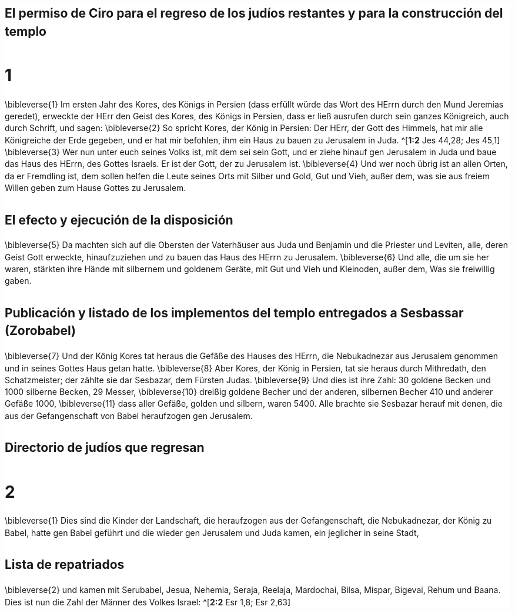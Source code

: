 ## El permiso de Ciro para el regreso de los judíos restantes y para la construcción del templo
# 1
\bibleverse{1} Im ersten Jahr des Kores, des Königs in Persien (dass erfüllt würde das Wort des HErrn durch den Mund Jeremias geredet), erweckte der HErr den Geist des Kores, des Königs in Persien, dass er ließ ausrufen durch sein ganzes Königreich, auch durch Schrift, und sagen: \bibleverse{2} So spricht Kores, der König in Persien: Der HErr, der Gott des Himmels, hat mir alle Königreiche der Erde gegeben, und er hat mir befohlen, ihm ein Haus zu bauen zu Jerusalem in Juda. ^[**1:2** Jes 44,28; Jes 45,1] \bibleverse{3} Wer nun unter euch seines Volks ist, mit dem sei sein Gott, und er ziehe hinauf gen Jerusalem in Juda und baue das Haus des HErrn, des Gottes Israels. Er ist der Gott, der zu Jerusalem ist. \bibleverse{4} Und wer noch übrig ist an allen Orten, da er Fremdling ist, dem sollen helfen die Leute seines Orts mit Silber und Gold, Gut und Vieh, außer dem, was sie aus freiem Willen geben zum Hause Gottes zu Jerusalem. 




## El efecto y ejecución de la disposición
\bibleverse{5} Da machten sich auf die Obersten der Vaterhäuser aus Juda und Benjamin und die Priester und Leviten, alle, deren Geist Gott erweckte, hinaufzuziehen und zu bauen das Haus des HErrn zu Jerusalem. \bibleverse{6} Und alle, die um sie her waren, stärkten ihre Hände mit silbernem und goldenem Geräte, mit Gut und Vieh und Kleinoden, außer dem, Was sie freiwillig gaben. 



## Publicación y listado de los implementos del templo entregados a Sesbassar (Zorobabel)
\bibleverse{7} Und der König Kores tat heraus die Gefäße des Hauses des HErrn, die Nebukadnezar aus Jerusalem genommen und in seines Gottes Haus getan hatte. \bibleverse{8} Aber Kores, der König in Persien, tat sie heraus durch Mithredath, den Schatzmeister; der zählte sie dar Sesbazar, dem Fürsten Judas. \bibleverse{9} Und dies ist ihre Zahl: 30 goldene Becken und 1000 silberne Becken, 29 Messer, \bibleverse{10} dreißig goldene Becher und der anderen, silbernen Becher 410 und anderer Gefäße 1000, \bibleverse{11} dass aller Gefäße, golden und silbern, waren 5400. Alle brachte sie Sesbazar herauf mit denen, die aus der Gefangenschaft von Babel heraufzogen gen Jerusalem.

## Directorio de judíos que regresan
# 2
\bibleverse{1} Dies sind die Kinder der Landschaft, die heraufzogen aus der Gefangenschaft, die Nebukadnezar, der König zu Babel, hatte gen Babel geführt und die wieder gen Jerusalem und Juda kamen, ein jeglicher in seine Stadt, 



## Lista de repatriados
\bibleverse{2} und kamen mit Serubabel, Jesua, Nehemia, Seraja, Reelaja, Mardochai, Bilsa, Mispar, Bigevai, Rehum und Baana. Dies ist nun die Zahl der Männer des Volkes Israel: 
^[**2:2** Esr 1,8; Esr 2,63] 
